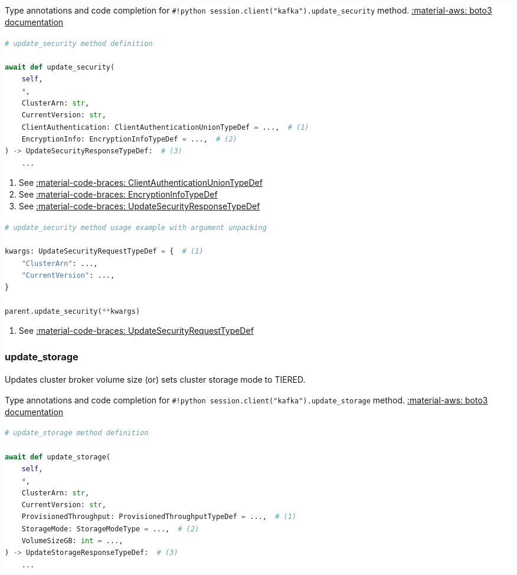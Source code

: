 Type annotations and code completion for `#!python session.client("kafka").update_security` method.
[:material-aws: boto3 documentation](https://boto3.amazonaws.com/v1/documentation/api/latest/reference/services/kafka.html#Kafka.Client)

```python
# update_security method definition

await def update_security(
    self,
    *,
    ClusterArn: str,
    CurrentVersion: str,
    ClientAuthentication: ClientAuthenticationUnionTypeDef = ...,  # (1)
    EncryptionInfo: EncryptionInfoTypeDef = ...,  # (2)
) -> UpdateSecurityResponseTypeDef:  # (3)
    ...
```

1. See [:material-code-braces: ClientAuthenticationUnionTypeDef](#clientauthenticationuniontypedef)
2. See [:material-code-braces: EncryptionInfoTypeDef](./type_defs.md#encryptioninfotypedef)
3. See [:material-code-braces: UpdateSecurityResponseTypeDef](./type_defs.md#updatesecurityresponsetypedef)


```python
# update_security method usage example with argument unpacking

kwargs: UpdateSecurityRequestTypeDef = {  # (1)
    "ClusterArn": ...,
    "CurrentVersion": ...,
}

parent.update_security(**kwargs)
```

1. See [:material-code-braces: UpdateSecurityRequestTypeDef](./type_defs.md#updatesecurityrequesttypedef)

### update\_storage

Updates cluster broker volume size (or) sets cluster storage mode to TIERED.

Type annotations and code completion for `#!python session.client("kafka").update_storage` method.
[:material-aws: boto3 documentation](https://boto3.amazonaws.com/v1/documentation/api/latest/reference/services/kafka.html#Kafka.Client)

```python
# update_storage method definition

await def update_storage(
    self,
    *,
    ClusterArn: str,
    CurrentVersion: str,
    ProvisionedThroughput: ProvisionedThroughputTypeDef = ...,  # (1)
    StorageMode: StorageModeType = ...,  # (2)
    VolumeSizeGB: int = ...,
) -> UpdateStorageResponseTypeDef:  # (3)
    ...
```
